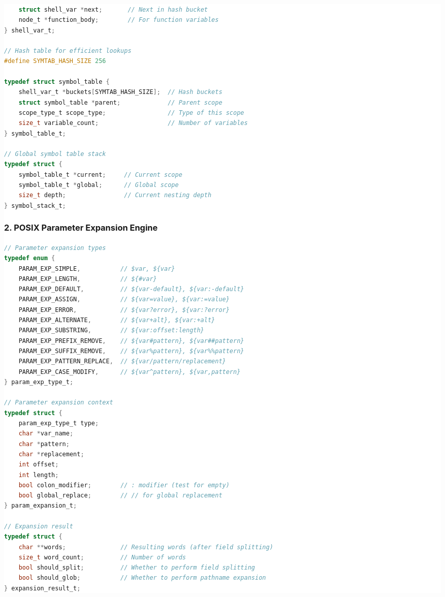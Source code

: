 ```c
    struct shell_var *next;       // Next in hash bucket
    node_t *function_body;        // For function variables
} shell_var_t;

// Hash table for efficient lookups
#define SYMTAB_HASH_SIZE 256

typedef struct symbol_table {
    shell_var_t *buckets[SYMTAB_HASH_SIZE];  // Hash buckets
    struct symbol_table *parent;             // Parent scope
    scope_type_t scope_type;                 // Type of this scope
    size_t variable_count;                   // Number of variables
} symbol_table_t;

// Global symbol table stack
typedef struct {
    symbol_table_t *current;     // Current scope
    symbol_table_t *global;      // Global scope
    size_t depth;                // Current nesting depth
} symbol_stack_t;
```

### 2. POSIX Parameter Expansion Engine

```c
// Parameter expansion types
typedef enum {
    PARAM_EXP_SIMPLE,           // $var, ${var}
    PARAM_EXP_LENGTH,           // ${#var}
    PARAM_EXP_DEFAULT,          // ${var-default}, ${var:-default}
    PARAM_EXP_ASSIGN,           // ${var=value}, ${var:=value}
    PARAM_EXP_ERROR,            // ${var?error}, ${var:?error}
    PARAM_EXP_ALTERNATE,        // ${var+alt}, ${var:+alt}
    PARAM_EXP_SUBSTRING,        // ${var:offset:length}
    PARAM_EXP_PREFIX_REMOVE,    // ${var#pattern}, ${var##pattern}
    PARAM_EXP_SUFFIX_REMOVE,    // ${var%pattern}, ${var%%pattern}
    PARAM_EXP_PATTERN_REPLACE,  // ${var/pattern/replacement}
    PARAM_EXP_CASE_MODIFY,      // ${var^pattern}, ${var,pattern}
} param_exp_type_t;

// Parameter expansion context
typedef struct {
    param_exp_type_t type;
    char *var_name;
    char *pattern;
    char *replacement;
    int offset;
    int length;
    bool colon_modifier;        // : modifier (test for empty)
    bool global_replace;        // // for global replacement
} param_expansion_t;

// Expansion result
typedef struct {
    char **words;               // Resulting words (after field splitting)
    size_t word_count;          // Number of words
    bool should_split;          // Whether to perform field splitting
    bool should_glob;           // Whether to perform pathname expansion
} expansion_result_t;
```
